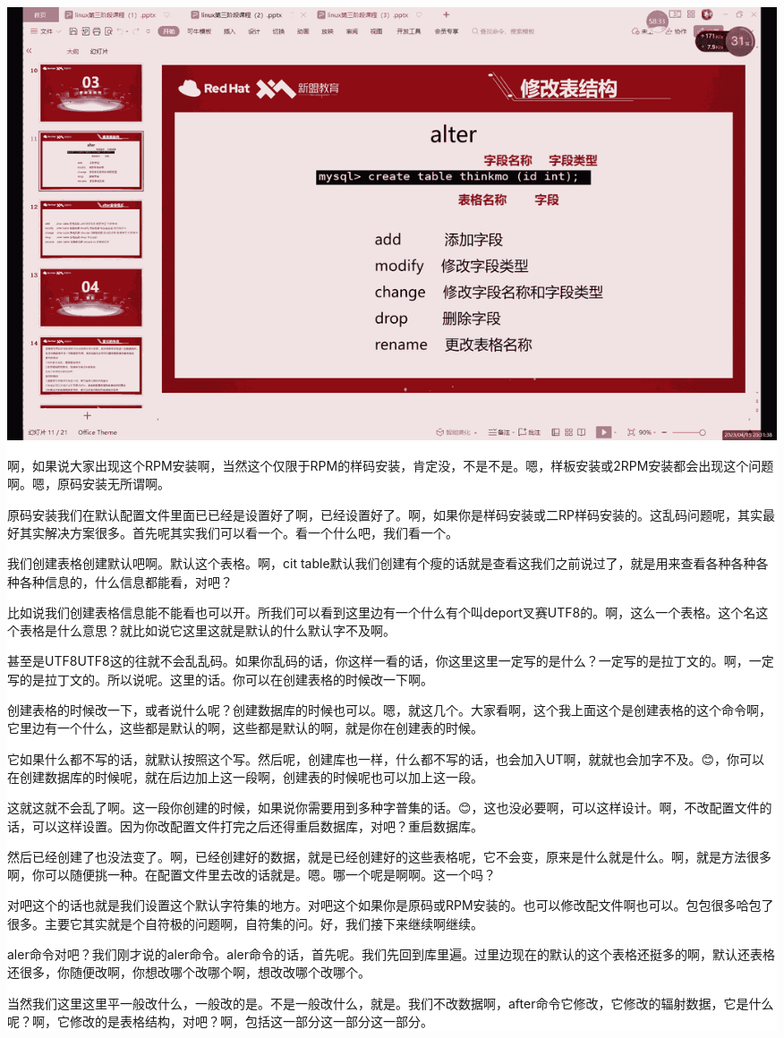 ![](img/26f5dff96c2caf87f1a090f101760c9e_9.png)

啊，如果说大家出现这个RPM安装啊，当然这个仅限于RPM的样码安装，肯定没，不是不是。嗯，样板安装或2RPM安装都会出现这个问题啊。嗯，原码安装无所谓啊。

原码安装我们在默认配置文件里面已已经是设置好了啊，已经设置好了。啊，如果你是样码安装或二RP样码安装的。这乱码问题呢，其实最好其实解决方案很多。首先呢其实我们可以看一个。看一个什么吧，我们看一个。

我们创建表格创建默认吧啊。默认这个表格。啊，cit table默认我们创建有个瘦的话就是查看这我们之前说过了，就是用来查看各种各种各种各种信息的，什么信息都能看，对吧？

比如说我们创建表格信息能不能看也可以开。所我们可以看到这里边有一个什么有个叫deport叉赛UTF8的。啊，这么一个表格。这个名这个表格是什么意思？就比如说它这里这就是默认的什么默认字不及啊。

甚至是UTF8UTF8这的往就不会乱乱码。如果你乱码的话，你这样一看的话，你这里这里一定写的是什么？一定写的是拉丁文的。啊，一定写的是拉丁文的。所以说呢。这里的话。你可以在创建表格的时候改一下啊。

创建表格的时候改一下，或者说什么呢？创建数据库的时候也可以。嗯，就这几个。大家看啊，这个我上面这个是创建表格的这个命令啊，它里边有一个什么，这些都是默认的啊，这些都是默认的啊，就是你在创建表的时候。

它如果什么都不写的话，就默认按照这个写。然后呢，创建库也一样，什么都不写的话，也会加入UT啊，就就也会加字不及。😊，你可以在创建数据库的时候呢，就在后边加上这一段啊，创建表的时候呢也可以加上这一段。

这就这就不会乱了啊。这一段你创建的时候，如果说你需要用到多种字普集的话。😊，这也没必要啊，可以这样设计。啊，不改配置文件的话，可以这样设置。因为你改配置文件打完之后还得重启数据库，对吧？重启数据库。

然后已经创建了也没法变了。啊，已经创建好的数据，就是已经创建好的这些表格呢，它不会变，原来是什么就是什么。啊，就是方法很多啊，你可以随便挑一种。在配置文件里去改的话就是。嗯。哪一个呢是啊啊。这一个吗？

对吧这个的话也就是我们设置这个默认字符集的地方。对吧这个如果你是原码或RPM安装的。也可以修改配文件啊也可以。包包很多哈包了很多。主要它其实就是个自符极的问题啊，自符集的问。好，我们接下来继续啊继续。

aler命令对吧？我们刚才说的aler命令。aler命令的话，首先呢。我们先回到库里遍。过里边现在的默认的这个表格还挺多的啊，默认还表格还很多，你随便改啊，你想改哪个改哪个啊，想改改哪个改哪个。

当然我们这里这里平一般改什么，一般改的是。不是一般改什么，就是。我们不改数据啊，after命令它修改，它修改的辐射数据，它是什么呢？啊，它修改的是表格结构，对吧？啊，包括这一部分这一部分这一部分。


